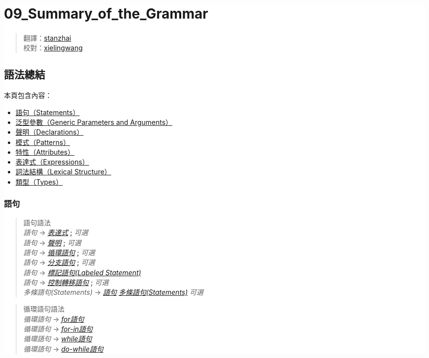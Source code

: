 # 09\_Summary\_of\_the\_Grammar

> 翻譯：[stanzhai](https://github.com/stanzhai)  
> 校對：[xielingwang](https://github.com/xielingwang)

## 語法總結

本頁包含內容：

* [語句（Statements）](09_summary_of_the_grammar.md#statements)
* [泛型參數（Generic Parameters and Arguments）](09_summary_of_the_grammar.md#generic_parameters_and_arguments)
* [聲明（Declarations）](09_summary_of_the_grammar.md#declarations)
* [模式（Patterns）](09_summary_of_the_grammar.md#patterns)
* [特性（Attributes）](09_summary_of_the_grammar.md#attributes)
* [表達式（Expressions）](09_summary_of_the_grammar.md#expressions)
* [詞法結構（Lexical Structure）](09_summary_of_the_grammar.md#lexical_structure)
* [類型（Types）](09_summary_of_the_grammar.md#types)

### 語句

> 語句語法  
> _語句_ → [_表達式_](https://github.com/ininmm/the-swift-programming-language-in-chinese/tree/8b9f8ba4cb97148e9d1b43c50f9e1c8e4175f753/source-tw/chapter3/04_Expressions.html#expression) **;** _可選_  
> _語句_ → [_聲明_](https://github.com/ininmm/the-swift-programming-language-in-chinese/tree/8b9f8ba4cb97148e9d1b43c50f9e1c8e4175f753/source-tw/chapter3/05_Declarations.html#declaration) **;** _可選_  
> _語句_ → [_循環語句_](https://github.com/ininmm/the-swift-programming-language-in-chinese/tree/8b9f8ba4cb97148e9d1b43c50f9e1c8e4175f753/source-tw/chapter3/10_Statements.html#loop_statement) **;** _可選_  
> _語句_ → [_分支語句_](https://github.com/ininmm/the-swift-programming-language-in-chinese/tree/8b9f8ba4cb97148e9d1b43c50f9e1c8e4175f753/source-tw/chapter3/10_Statements.html#branch_statement) **;** _可選_  
> _語句_ → [_標記語句\(Labeled Statement\)_](https://github.com/ininmm/the-swift-programming-language-in-chinese/tree/8b9f8ba4cb97148e9d1b43c50f9e1c8e4175f753/source-tw/chapter3/10_Statements.html#labeled_statement)  
> _語句_ → [_控制轉移語句_](https://github.com/ininmm/the-swift-programming-language-in-chinese/tree/8b9f8ba4cb97148e9d1b43c50f9e1c8e4175f753/source-tw/chapter3/10_Statements.html#control_transfer_statement) **;** _可選_  
> _多條語句\(Statements\)_ → [_語句_](https://github.com/ininmm/the-swift-programming-language-in-chinese/tree/8b9f8ba4cb97148e9d1b43c50f9e1c8e4175f753/source-tw/chapter3/10_Statements.html#statement) [_多條語句\(Statements\)_](https://github.com/ininmm/the-swift-programming-language-in-chinese/tree/8b9f8ba4cb97148e9d1b43c50f9e1c8e4175f753/source-tw/chapter3/10_Statements.html#statements) _可選_

> 循環語句語法  
> _循環語句_ → [_for語句_](https://github.com/ininmm/the-swift-programming-language-in-chinese/tree/8b9f8ba4cb97148e9d1b43c50f9e1c8e4175f753/source-tw/chapter3/10_Statements.html#for_statement)  
> _循環語句_ → [_for-in語句_](https://github.com/ininmm/the-swift-programming-language-in-chinese/tree/8b9f8ba4cb97148e9d1b43c50f9e1c8e4175f753/source-tw/chapter3/10_Statements.html#for_in_statement)  
> _循環語句_ → [_while語句_](https://github.com/ininmm/the-swift-programming-language-in-chinese/tree/8b9f8ba4cb97148e9d1b43c50f9e1c8e4175f753/source-tw/chapter3/10_Statements.html#wheetatype類型ile_statement)  
> _循環語句_ → [_do-while語句_](https://github.com/ininmm/the-swift-programming-language-in-chinese/tree/8b9f8ba4cb97148e9d1b43c50f9e1c8e4175f753/source-tw/chapter3/10_Statements.html#do_while_statement)
